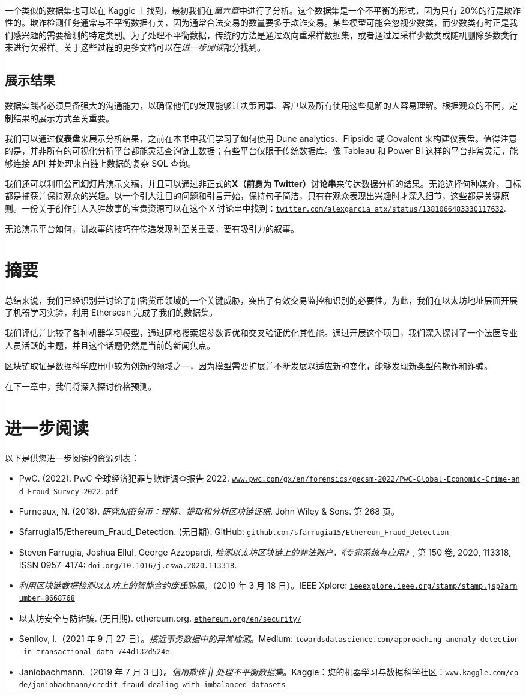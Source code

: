 一个类似的数据集也可以在 Kaggle 上找到，最初我们在*第六章*中进行了分析。这个数据集是一个不平衡的形式，因为只有 20%的行是欺诈性的。欺诈检测任务通常与不平衡数据有关，因为通常合法交易的数量要多于欺诈交易。某些模型可能会忽视少数类，而少数类有时正是我们感兴趣的需要检测的特定类别。为了处理不平衡数据，传统的方法是通过双向重采样数据集，或者通过过采样少数类或随机删除多数类行来进行欠采样。关于这些过程的更多文档可以在*进一步阅读*部分找到。

## 展示结果

数据实践者必须具备强大的沟通能力，以确保他们的发现能够让决策同事、客户以及所有使用这些见解的人容易理解。根据观众的不同，定制结果的展示方式至关重要。

我们可以通过**仪表盘**来展示分析结果，之前在本书中我们学习了如何使用 Dune analytics、Flipside 或 Covalent 来构建仪表盘。值得注意的是，并非所有的可视化分析平台都能灵活查询链上数据；有些平台仅限于传统数据库。像 Tableau 和 Power BI 这样的平台非常灵活，能够连接 API 并处理来自链上数据的复杂 SQL 查询。

我们还可以利用公司**幻灯片**演示文稿，并且可以通过非正式的**X（前身为 Twitter）讨论串**来传达数据分析的结果。无论选择何种媒介，目标都是捕获并保持观众的兴趣。以一个引人注目的问题和引言开始，保持句子简洁，只有在观众表现出兴趣时才深入细节，这些都是关键原则。一份关于创作引人入胜故事的宝贵资源可以在这个 X 讨论串中找到：[`twitter.com/alexgarcia_atx/status/1381066483330117632`](https://twitter.com/alexgarcia_atx/status/1381066483330117632).

无论演示平台如何，讲故事的技巧在传递发现时至关重要，要有吸引力的叙事。

# 摘要

总结来说，我们已经识别并讨论了加密货币领域的一个关键威胁，突出了有效交易监控和识别的必要性。为此，我们在以太坊地址层面开展了机器学习实验，利用 Etherscan 完成了我们的数据集。

我们评估并比较了各种机器学习模型，通过网格搜索超参数调优和交叉验证优化其性能。通过开展这个项目，我们深入探讨了一个法医专业人员活跃的主题，并且这个话题仍然是当前的新闻焦点。

区块链取证是数据科学应用中较为创新的领域之一，因为模型需要扩展并不断发展以适应新的变化，能够发现新类型的欺诈和诈骗。

在下一章中，我们将深入探讨价格预测。

# 进一步阅读

以下是供您进一步阅读的资源列表：

+   PwC. (2022). PwC 全球经济犯罪与欺诈调查报告 2022\. [`www.pwc.com/gx/en/forensics/gecsm-2022/PwC-Global-Economic-Crime-and-Fraud-Survey-2022.pdf`](https://www.pwc.com/gx/en/forensics/gecsm-2022/PwC-Global-Economic-Crime-and-Fraud-Survey-2022.pdf)

+   Furneaux, N. (2018). *研究加密货币：理解、提取和分析区块链证据*. John Wiley & Sons. 第 268 页。

+   Sfarrugia15/Ethereum_Fraud_Detection. (无日期). GitHub: [`github.com/sfarrugia15/Ethereum_Fraud_Detection`](https://github.com/sfarrugia15/Ethereum_Fraud_Detection)

+   Steven Farrugia, Joshua Ellul, George Azzopardi, *检测以太坊区块链上的非法账户，《专家系统与应用》*, 第 150 卷, 2020, 113318, ISSN 0957-4174: [`doi.org/10.1016/j.eswa.2020.113318`](https://doi.org/10.1016/j.eswa.2020.113318).

+   *利用区块链数据检测以太坊上的智能合约庞氏骗局*。（2019 年 3 月 18 日）。IEEE Xplore: [`ieeexplore.ieee.org/stamp/stamp.jsp?arnumber=8668768`](https://ieeexplore.ieee.org/stamp/stamp.jsp?arnumber=8668768)

+   以太坊安全与防诈骗. (无日期). ethereum.org. [`ethereum.org/en/security/`](https://ethereum.org/en/security/)

+   Senilov, I.（2021 年 9 月 27 日）。*接近事务数据中的异常检测*。Medium: [`towardsdatascience.com/approaching-anomaly-detection-in-transactional-data-744d132d524e`](https://towardsdatascience.com/approaching-anomaly-detection-in-transactional-data-744d132d524e)

+   Janiobachmann.（2019 年 7 月 3 日）。*信用欺诈 || 处理不平衡数据集*。Kaggle：您的机器学习与数据科学社区：[`www.kaggle.com/code/janiobachmann/credit-fraud-dealing-with-imbalanced-datasets`](https://www.kaggle.com/code/janiobachmann/credit-fraud-dealing-with-imbalanced-datasets)
